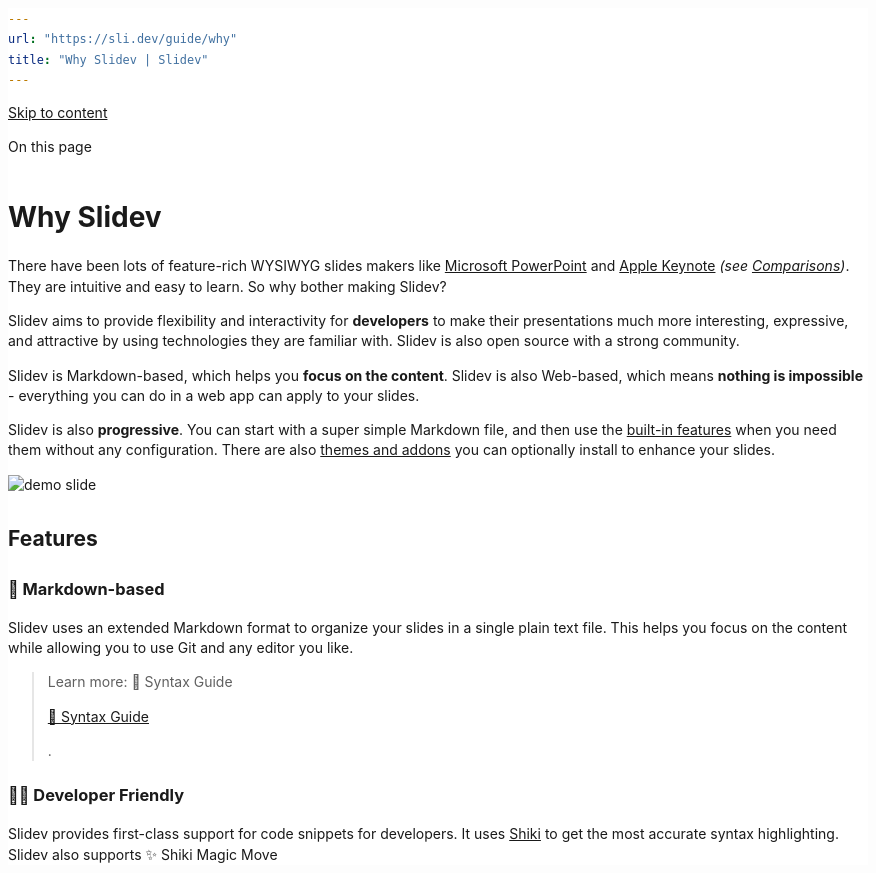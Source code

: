 ```yaml
---
url: "https://sli.dev/guide/why"
title: "Why Slidev | Slidev"
---
```


[Skip to content](https://sli.dev/guide/why#VPContent)

On this page

# Why Slidev [​](https://sli.dev/guide/why\#why-slidev)

There have been lots of feature-rich WYSIWYG slides makers like [Microsoft PowerPoint](https://www.microsoft.com/en-us/microsoft-365/powerpoint) and [Apple Keynote](https://www.apple.com/keynote/) _(see [Comparisons](https://sli.dev/guide/why#comparisons))_. They are intuitive and easy to learn. So why bother making Slidev?

Slidev aims to provide flexibility and interactivity for **developers** to make their presentations much more interesting, expressive, and attractive by using technologies they are familiar with. Slidev is also open source with a strong community.

Slidev is Markdown-based, which helps you **focus on the content**. Slidev is also Web-based, which means **nothing is impossible** \- everything you can do in a web app can apply to your slides.

Slidev is also **progressive**. You can start with a super simple Markdown file, and then use the [built-in features](https://sli.dev/features/) when you need them without any configuration. There are also [themes and addons](https://sli.dev/guide/theme-addon) you can optionally install to enhance your slides.

![demo slide](https://sli.dev/screenshots/cover.png)

## Features [​](https://sli.dev/guide/why\#features)

### 📝 Markdown-based [​](https://sli.dev/guide/why\#%F0%9F%93%9D-markdown-based)

Slidev uses an extended Markdown format to organize your slides in a single plain text file. This helps you focus on the content while allowing you to use Git and any editor you like.

> Learn more: 📖 Syntax Guide
>
> [📖 Syntax Guide](https://sli.dev/guide/syntax)
>
> .

### 🧑‍💻 Developer Friendly [​](https://sli.dev/guide/why\#%F0%9F%A7%91%E2%80%8D%F0%9F%92%BB-developer-friendly)

Slidev provides first-class support for code snippets for developers. It uses [Shiki](https://github.com/shikijs/shiki) to get the most accurate syntax highlighting. Slidev also supports ✨ Shiki Magic Move
